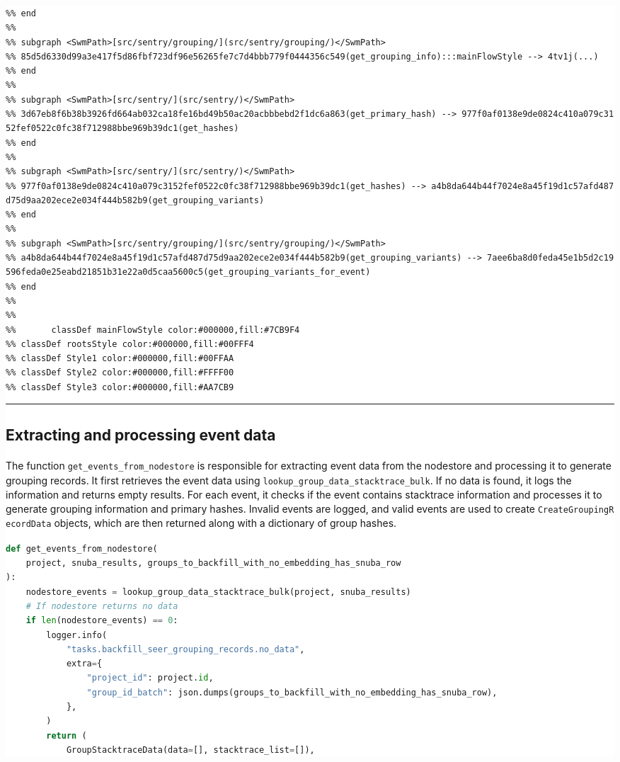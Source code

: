 ```mermaid
%% end
%% 
%% subgraph <SwmPath>[src/sentry/grouping/](src/sentry/grouping/)</SwmPath>
%% 85d5d6330d99a3e417f5d86fbf723df96e56265fe7c7d4bbb779f0444356c549(get_grouping_info):::mainFlowStyle --> 4tv1j(...)
%% end
%% 
%% subgraph <SwmPath>[src/sentry/](src/sentry/)</SwmPath>
%% 3d67eb8f6b38b3926fd664ab032ca18fe16bd49b50ac20acbbbebd2f1dc6a863(get_primary_hash) --> 977f0af0138e9de0824c410a079c3152fef0522c0fc38f712988bbe969b39dc1(get_hashes)
%% end
%% 
%% subgraph <SwmPath>[src/sentry/](src/sentry/)</SwmPath>
%% 977f0af0138e9de0824c410a079c3152fef0522c0fc38f712988bbe969b39dc1(get_hashes) --> a4b8da644b44f7024e8a45f19d1c57afd487d75d9aa202ece2e034f444b582b9(get_grouping_variants)
%% end
%% 
%% subgraph <SwmPath>[src/sentry/grouping/](src/sentry/grouping/)</SwmPath>
%% a4b8da644b44f7024e8a45f19d1c57afd487d75d9aa202ece2e034f444b582b9(get_grouping_variants) --> 7aee6ba8d0feda45e1b5d2c19596feda0e25eabd21851b31e22a0d5caa5600c5(get_grouping_variants_for_event)
%% end
%% 
%% 
%%       classDef mainFlowStyle color:#000000,fill:#7CB9F4
%% classDef rootsStyle color:#000000,fill:#00FFF4
%% classDef Style1 color:#000000,fill:#00FFAA
%% classDef Style2 color:#000000,fill:#FFFF00
%% classDef Style3 color:#000000,fill:#AA7CB9
```

<SwmSnippet path="/src/sentry/tasks/embeddings_grouping/utils.py" line="305">

---

## Extracting and processing event data

The function <SwmToken path="src/sentry/tasks/embeddings_grouping/utils.py" pos="305:2:2" line-data="def get_events_from_nodestore(">`get_events_from_nodestore`</SwmToken> is responsible for extracting event data from the nodestore and processing it to generate grouping records. It first retrieves the event data using <SwmToken path="src/sentry/tasks/embeddings_grouping/utils.py" pos="308:5:5" line-data="    nodestore_events = lookup_group_data_stacktrace_bulk(project, snuba_results)">`lookup_group_data_stacktrace_bulk`</SwmToken>. If no data is found, it logs the information and returns empty results. For each event, it checks if the event contains stacktrace information and processes it to generate grouping information and primary hashes. Invalid events are logged, and valid events are used to create <SwmToken path="src/sentry/tasks/embeddings_grouping/utils.py" pos="23:1:1" line-data="    CreateGroupingRecordData,">`CreateGroupingRecordData`</SwmToken> objects, which are then returned along with a dictionary of group hashes.

```python
def get_events_from_nodestore(
    project, snuba_results, groups_to_backfill_with_no_embedding_has_snuba_row
):
    nodestore_events = lookup_group_data_stacktrace_bulk(project, snuba_results)
    # If nodestore returns no data
    if len(nodestore_events) == 0:
        logger.info(
            "tasks.backfill_seer_grouping_records.no_data",
            extra={
                "project_id": project.id,
                "group_id_batch": json.dumps(groups_to_backfill_with_no_embedding_has_snuba_row),
            },
        )
        return (
            GroupStacktraceData(data=[], stacktrace_list=[]),
```